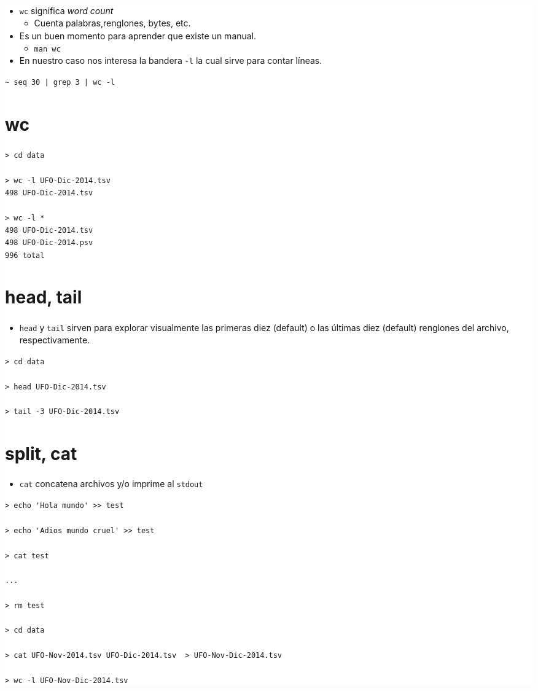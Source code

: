 - `wc` significa *word count*
  - Cuenta palabras,renglones, bytes, etc.
- Es un buen momento para aprender que existe un manual.
  - `man wc`
- En nuestro caso nos interesa la bandera `-l` la cual sirve para contar líneas.

```
~ seq 30 | grep 3 | wc -l
```

wc
====================================================================

```
> cd data

> wc -l UFO-Dic-2014.tsv
498 UFO-Dic-2014.tsv

> wc -l *
498 UFO-Dic-2014.tsv
498 UFO-Dic-2014.psv
996 total
```

head, tail
===================================================================
- `head` y `tail` sirven para explorar visualmente las primeras diez
(default) o las últimas diez (default) renglones del archivo,
respectivamente.


```
> cd data

> head UFO-Dic-2014.tsv

> tail -3 UFO-Dic-2014.tsv
```


split, cat
===================================================================
- `cat` concatena archivos y/o imprime al `stdout`

```
> echo 'Hola mundo' >> test

> echo 'Adios mundo cruel' >> test

> cat test

...

> rm test

> cd data

> cat UFO-Nov-2014.tsv UFO-Dic-2014.tsv  > UFO-Nov-Dic-2014.tsv

> wc -l UFO-Nov-Dic-2014.tsv
```

